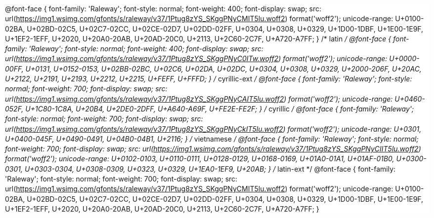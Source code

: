 @font-face {
  font-family: 'Raleway';
  font-style: normal;
  font-weight: 400;
  font-display: swap;
  src: url(https://img1.wsimg.com/gfonts/s/raleway/v37/1Ptug8zYS_SKggPNyCMIT5lu.woff2) format('woff2');
  unicode-range: U+0100-02BA, U+02BD-02C5, U+02C7-02CC, U+02CE-02D7, U+02DD-02FF, U+0304, U+0308, U+0329, U+1D00-1DBF, U+1E00-1E9F, U+1EF2-1EFF, U+2020, U+20A0-20AB, U+20AD-20C0, U+2113, U+2C60-2C7F, U+A720-A7FF;
}
/* latin */
@font-face {
  font-family: 'Raleway';
  font-style: normal;
  font-weight: 400;
  font-display: swap;
  src: url(https://img1.wsimg.com/gfonts/s/raleway/v37/1Ptug8zYS_SKggPNyC0ITw.woff2) format('woff2');
  unicode-range: U+0000-00FF, U+0131, U+0152-0153, U+02BB-02BC, U+02C6, U+02DA, U+02DC, U+0304, U+0308, U+0329, U+2000-206F, U+20AC, U+2122, U+2191, U+2193, U+2212, U+2215, U+FEFF, U+FFFD;
}
/* cyrillic-ext */
@font-face {
  font-family: 'Raleway';
  font-style: normal;
  font-weight: 700;
  font-display: swap;
  src: url(https://img1.wsimg.com/gfonts/s/raleway/v37/1Ptug8zYS_SKggPNyCAIT5lu.woff2) format('woff2');
  unicode-range: U+0460-052F, U+1C80-1C8A, U+20B4, U+2DE0-2DFF, U+A640-A69F, U+FE2E-FE2F;
}
/* cyrillic */
@font-face {
  font-family: 'Raleway';
  font-style: normal;
  font-weight: 700;
  font-display: swap;
  src: url(https://img1.wsimg.com/gfonts/s/raleway/v37/1Ptug8zYS_SKggPNyCkIT5lu.woff2) format('woff2');
  unicode-range: U+0301, U+0400-045F, U+0490-0491, U+04B0-04B1, U+2116;
}
/* vietnamese */
@font-face {
  font-family: 'Raleway';
  font-style: normal;
  font-weight: 700;
  font-display: swap;
  src: url(https://img1.wsimg.com/gfonts/s/raleway/v37/1Ptug8zYS_SKggPNyCIIT5lu.woff2) format('woff2');
  unicode-range: U+0102-0103, U+0110-0111, U+0128-0129, U+0168-0169, U+01A0-01A1, U+01AF-01B0, U+0300-0301, U+0303-0304, U+0308-0309, U+0323, U+0329, U+1EA0-1EF9, U+20AB;
}
/* latin-ext */
@font-face {
  font-family: 'Raleway';
  font-style: normal;
  font-weight: 700;
  font-display: swap;
  src: url(https://img1.wsimg.com/gfonts/s/raleway/v37/1Ptug8zYS_SKggPNyCMIT5lu.woff2) format('woff2');
  unicode-range: U+0100-02BA, U+02BD-02C5, U+02C7-02CC, U+02CE-02D7, U+02DD-02FF, U+0304, U+0308, U+0329, U+1D00-1DBF, U+1E00-1E9F, U+1EF2-1EFF, U+2020, U+20A0-20AB, U+20AD-20C0, U+2113, U+2C60-2C7F, U+A720-A7FF;
}